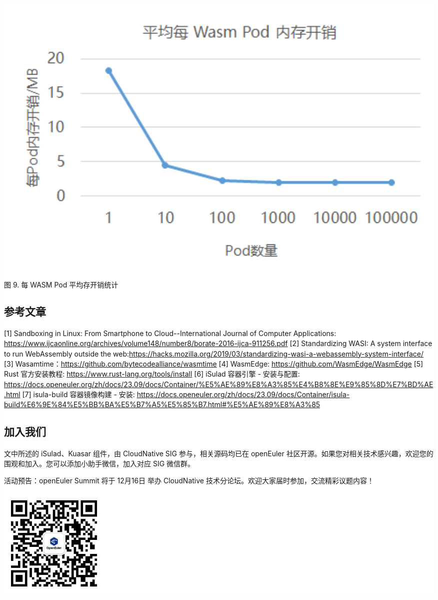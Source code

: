 <img src="./media/image9.png" width="1000" >

图 9. 每 WASM Pod 平均存开销统计

## 参考文章

[1] Sandboxing in Linux: From Smartphone to Cloud--International Journal of Computer Applications: https://www.ijcaonline.org/archives/volume148/number8/borate-2016-ijca-911256.pdf
[2] Standardizing WASI: A system interface to run WebAssembly outside the web:https://hacks.mozilla.org/2019/03/standardizing-wasi-a-webassembly-system-interface/
[3] Wasamtime：https://github.com/bytecodealliance/wasmtime
[4] WasmEdge: https://github.com/WasmEdge/WasmEdge
[5] Rust 官方安装教程: https://www.rust-lang.org/tools/install
[6] iSulad 容器引擎 - 安装与配置: https://docs.openeuler.org/zh/docs/23.09/docs/Container/%E5%AE%89%E8%A3%85%E4%B8%8E%E9%85%8D%E7%BD%AE.html
[7] isula-build 容器镜像构建 - 安装: https://docs.openeuler.org/zh/docs/23.09/docs/Container/isula-build%E6%9E%84%E5%BB%BA%E5%B7%A5%E5%85%B7.html#%E5%AE%89%E8%A3%85

## 加入我们

文中所述的 iSulad、Kuasar 组件，由 CloudNative SIG 参与，相关源码均已在 openEuler 社区开源。如果您对相关技术感兴趣，欢迎您的围观和加入。您可以添加小助手微信，加入对应 SIG 微信群。

活动预告：openEuler Summit 将于 12月16日 举办 CloudNative 技术分论坛。欢迎大家届时参加，交流精彩议题内容！

<img src="./media/image10.jpeg" width="200" >


